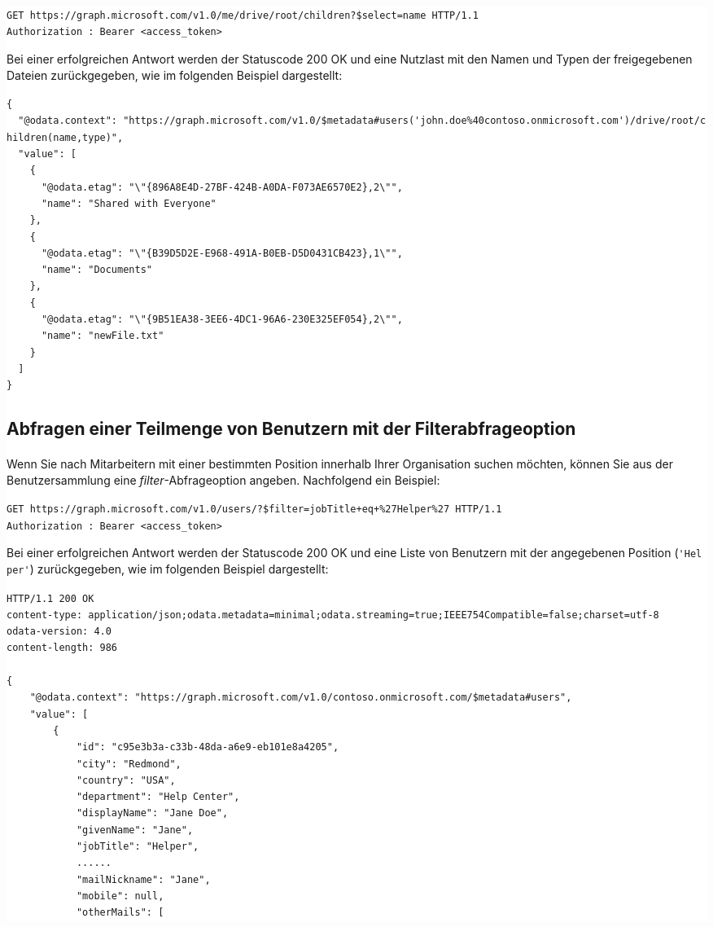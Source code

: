 ```no-highlight 
GET https://graph.microsoft.com/v1.0/me/drive/root/children?$select=name HTTP/1.1
Authorization : Bearer <access_token>
```

Bei einer erfolgreichen Antwort werden der Statuscode 200 OK und eine Nutzlast mit den Namen und Typen der freigegebenen Dateien zurückgegeben, wie im folgenden Beispiel dargestellt:

```no-highlight 
{
  "@odata.context": "https://graph.microsoft.com/v1.0/$metadata#users('john.doe%40contoso.onmicrosoft.com')/drive/root/children(name,type)",
  "value": [
    {
      "@odata.etag": "\"{896A8E4D-27BF-424B-A0DA-F073AE6570E2},2\"",
      "name": "Shared with Everyone"
    },
    {
      "@odata.etag": "\"{B39D5D2E-E968-491A-B0EB-D5D0431CB423},1\"",
      "name": "Documents"
    },
    {
      "@odata.etag": "\"{9B51EA38-3EE6-4DC1-96A6-230E325EF054},2\"",
      "name": "newFile.txt"
    }
  ]
}
```

## <a name="query-a-subset-of-users-with-the-filtering-query-option"></a>Abfragen einer Teilmenge von Benutzern mit der Filterabfrageoption
Wenn Sie nach Mitarbeitern mit einer bestimmten Position innerhalb Ihrer Organisation suchen möchten, können Sie aus der Benutzersammlung eine _filter_-Abfrageoption angeben. Nachfolgend ein Beispiel:

    
```no-highlight 
GET https://graph.microsoft.com/v1.0/users/?$filter=jobTitle+eq+%27Helper%27 HTTP/1.1
Authorization : Bearer <access_token>
```

Bei einer erfolgreichen Antwort werden der Statuscode 200 OK und eine Liste von Benutzern mit der angegebenen Position (`'Helper'`) zurückgegeben, wie im folgenden Beispiel dargestellt:

```no-highlight 
HTTP/1.1 200 OK
content-type: application/json;odata.metadata=minimal;odata.streaming=true;IEEE754Compatible=false;charset=utf-8
odata-version: 4.0
content-length: 986

{
    "@odata.context": "https://graph.microsoft.com/v1.0/contoso.onmicrosoft.com/$metadata#users",
    "value": [
        {
            "id": "c95e3b3a-c33b-48da-a6e9-eb101e8a4205",
            "city": "Redmond",
            "country": "USA",
            "department": "Help Center",
            "displayName": "Jane Doe",
            "givenName": "Jane",
            "jobTitle": "Helper",
            ......
            "mailNickname": "Jane",
            "mobile": null,
            "otherMails": [
```